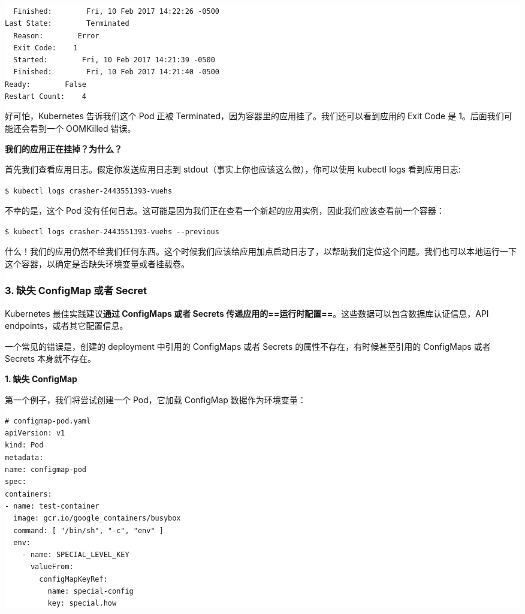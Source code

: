 ```
  Finished:        Fri, 10 Feb 2017 14:22:26 -0500
Last State:        Terminated
  Reason:        Error
  Exit Code:    1
  Started:        Fri, 10 Feb 2017 14:21:39 -0500
  Finished:        Fri, 10 Feb 2017 14:21:40 -0500
Ready:        False
Restart Count:    4
```


好可怕，Kubernetes 告诉我们这个 Pod 正被 Terminated，因为容器里的应用挂了。我们还可以看到应用的 Exit Code 是 1。后面我们可能还会看到一个 OOMKilled 错误。

**我们的应用正在挂掉？为什么？**

首先我们查看应用日志。假定你发送应用日志到 stdout（事实上你也应该这么做），你可以使用 kubectl logs 看到应用日志:

```
$ kubectl logs crasher-2443551393-vuehs
```


不幸的是，这个 Pod 没有任何日志。这可能是因为我们正在查看一个新起的应用实例，因此我们应该查看前一个容器：

```
$ kubectl logs crasher-2443551393-vuehs --previous
```

什么！我们的应用仍然不给我们任何东西。这个时候我们应该给应用加点启动日志了，以帮助我们定位这个问题。我们也可以本地运行一下这个容器，以确定是否缺失环境变量或者挂载卷。

### 3. 缺失 ConfigMap 或者 Secret
Kubernetes 最佳实践建议**通过 ConfigMaps 或者 Secrets 传递应用的==运行时配置==**。这些数据可以包含数据库认证信息，API endpoints，或者其它配置信息。

一个常见的错误是，创建的 deployment 中引用的 ConfigMaps 或者 Secrets 的属性不存在，有时候甚至引用的 ConfigMaps 或者 Secrets 本身就不存在。

**1. 缺失 ConfigMap**

第一个例子，我们将尝试创建一个 Pod，它加载 ConfigMap 数据作为环境变量：

```
# configmap-pod.yaml
apiVersion: v1
kind: Pod
metadata:
name: configmap-pod
spec:
containers:
- name: test-container
  image: gcr.io/google_containers/busybox
  command: [ "/bin/sh", "-c", "env" ]
  env:
    - name: SPECIAL_LEVEL_KEY
      valueFrom:
        configMapKeyRef:
          name: special-config
          key: special.how
```
